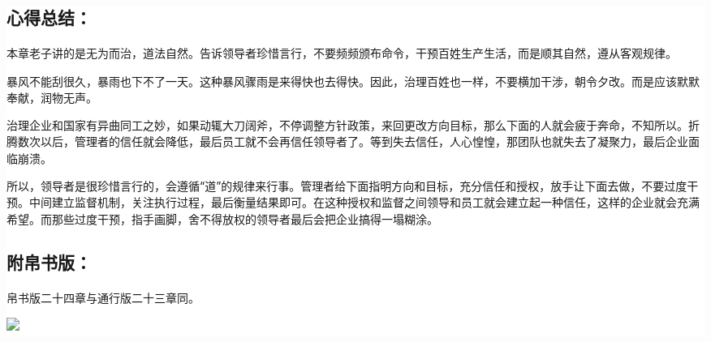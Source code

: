 ## 心得总结：
本章老子讲的是无为而治，道法自然。告诉领导者珍惜言行，不要频频颁布命令，干预百姓生产生活，而是顺其自然，遵从客观规律。

暴风不能刮很久，暴雨也下不了一天。这种暴风骤雨是来得快也去得快。因此，治理百姓也一样，不要横加干涉，朝令夕改。而是应该默默奉献，润物无声。

治理企业和国家有异曲同工之妙，如果动辄大刀阔斧，不停调整方针政策，来回更改方向目标，那么下面的人就会疲于奔命，不知所以。折腾数次以后，管理者的信任就会降低，最后员工就不会再信任领导者了。等到失去信任，人心惶惶，那团队也就失去了凝聚力，最后企业面临崩溃。

所以，领导者是很珍惜言行的，会遵循“道”的规律来行事。管理者给下面指明方向和目标，充分信任和授权，放手让下面去做，不要过度干预。中间建立监督机制，关注执行过程，最后衡量结果即可。在这种授权和监督之间领导和员工就会建立起一种信任，这样的企业就会充满希望。而那些过度干预，指手画脚，舍不得放权的领导者最后会把企业搞得一塌糊涂。

## 附帛书版：
帛书版二十四章与通行版二十三章同。

<img src="../images/23-3.jpg" width="60%">